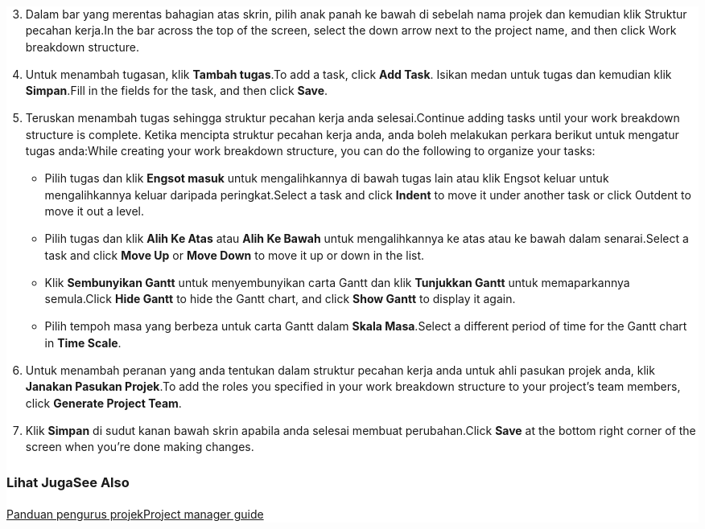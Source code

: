 3.  <span data-ttu-id="0efc3-197">Dalam bar yang merentas bahagian atas skrin, pilih anak panah ke bawah di sebelah nama projek dan kemudian klik Struktur pecahan kerja.</span><span class="sxs-lookup"><span data-stu-id="0efc3-197">In the bar across the top of the screen, select the down arrow next to the project name, and then click Work breakdown structure.</span></span>  
  
4.  <span data-ttu-id="0efc3-198">Untuk menambah tugasan, klik **Tambah tugas**.</span><span class="sxs-lookup"><span data-stu-id="0efc3-198">To add a task, click **Add Task**.</span></span> <span data-ttu-id="0efc3-199">Isikan medan untuk tugas dan kemudian klik **Simpan**.</span><span class="sxs-lookup"><span data-stu-id="0efc3-199">Fill in the fields for the task, and then click **Save**.</span></span>  
  
5.  <span data-ttu-id="0efc3-200">Teruskan menambah tugas sehingga struktur pecahan kerja anda selesai.</span><span class="sxs-lookup"><span data-stu-id="0efc3-200">Continue adding tasks until your work breakdown structure is complete.</span></span> <span data-ttu-id="0efc3-201">Ketika mencipta struktur pecahan kerja anda, anda boleh melakukan perkara berikut untuk mengatur tugas anda:</span><span class="sxs-lookup"><span data-stu-id="0efc3-201">While creating your work breakdown structure, you can do the following to organize your tasks:</span></span>  
  
    -   <span data-ttu-id="0efc3-202">Pilih tugas dan klik **Engsot masuk** untuk mengalihkannya di bawah tugas lain atau klik Engsot keluar untuk mengalihkannya keluar daripada peringkat.</span><span class="sxs-lookup"><span data-stu-id="0efc3-202">Select a task and click **Indent** to move it under another task or click Outdent to move it out a level.</span></span>  
  
    -   <span data-ttu-id="0efc3-203">Pilih tugas dan klik **Alih Ke Atas** atau **Alih Ke Bawah** untuk mengalihkannya ke atas atau ke bawah dalam senarai.</span><span class="sxs-lookup"><span data-stu-id="0efc3-203">Select a task and click **Move Up** or **Move Down** to move it up or down in the list.</span></span>  
  
    -   <span data-ttu-id="0efc3-204">Klik **Sembunyikan Gantt** untuk menyembunyikan carta Gantt dan klik **Tunjukkan Gantt** untuk memaparkannya semula.</span><span class="sxs-lookup"><span data-stu-id="0efc3-204">Click **Hide Gantt** to hide the Gantt chart, and click **Show Gantt** to display it again.</span></span>  
  
    -   <span data-ttu-id="0efc3-205">Pilih tempoh masa yang berbeza untuk carta Gantt dalam **Skala Masa**.</span><span class="sxs-lookup"><span data-stu-id="0efc3-205">Select a different period of time for the Gantt chart in **Time Scale**.</span></span>  
  
6.  <span data-ttu-id="0efc3-206">Untuk menambah peranan yang anda tentukan dalam struktur pecahan kerja anda untuk ahli pasukan projek anda, klik **Janakan Pasukan Projek**.</span><span class="sxs-lookup"><span data-stu-id="0efc3-206">To add the roles you specified in your work breakdown structure to your project’s team members, click **Generate Project Team**.</span></span>  
  
7.  <span data-ttu-id="0efc3-207">Klik **Simpan** di sudut kanan bawah skrin apabila anda selesai membuat perubahan.</span><span class="sxs-lookup"><span data-stu-id="0efc3-207">Click **Save** at the bottom right corner of the screen when you’re done making changes.</span></span>  
  
### <a name="see-also"></a><span data-ttu-id="0efc3-208">Lihat Juga</span><span class="sxs-lookup"><span data-stu-id="0efc3-208">See Also</span></span>  
 [<span data-ttu-id="0efc3-209">Panduan pengurus projek</span><span class="sxs-lookup"><span data-stu-id="0efc3-209">Project manager guide</span></span>](../project-service/project-manager-guide.md)
